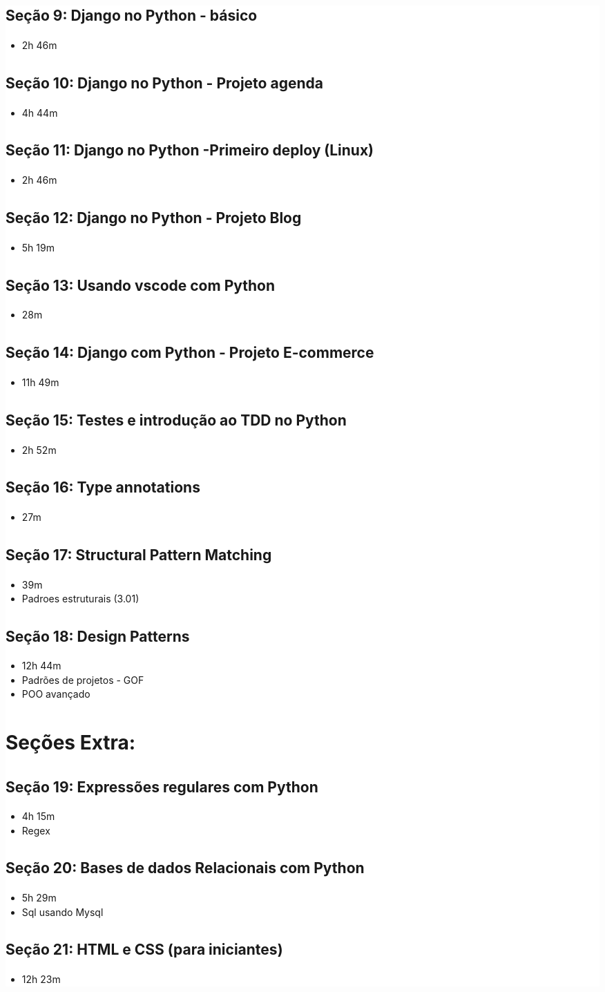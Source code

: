 ## Seção 9: Django no Python - básico
- 2h 46m
## Seção 10: Django no Python - Projeto agenda
- 4h 44m
## Seção 11: Django no Python -Primeiro deploy (Linux)
- 2h 46m
## Seção 12: Django no Python - Projeto Blog
- 5h 19m
## Seção 13: Usando vscode com Python
- 28m

## Seção 14: Django com Python - Projeto E-commerce
- 11h 49m
## Seção 15: Testes e introdução ao TDD no Python
- 2h 52m
## Seção 16: Type annotations
- 27m
## Seção 17: Structural Pattern Matching
- 39m
- Padroes estruturais (3.01)

## Seção 18: Design Patterns
- 12h 44m
- Padrões de projetos - GOF
- POO avançado

# Seções Extra:
## Seção 19: Expressões regulares com Python
- 4h 15m
- Regex

## Seção 20: Bases de dados Relacionais com Python
- 5h 29m
- Sql usando Mysql

## Seção 21: HTML e CSS (para iniciantes)
- 12h 23m
